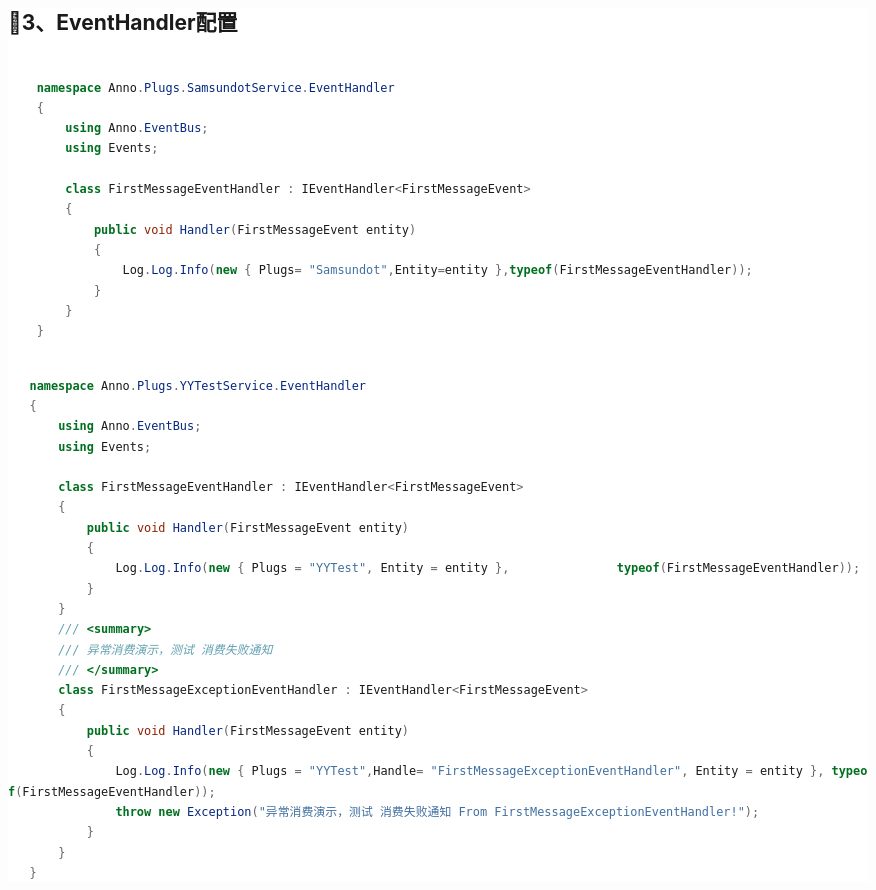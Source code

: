 
## 🎳3、EventHandler配置

```c#
	
	namespace Anno.Plugs.SamsundotService.EventHandler
	{
	    using Anno.EventBus;
	    using Events;
	
	    class FirstMessageEventHandler : IEventHandler<FirstMessageEvent>
	    {
	        public void Handler(FirstMessageEvent entity)
	        {
	            Log.Log.Info(new { Plugs= "Samsundot",Entity=entity },typeof(FirstMessageEventHandler));
	        }
	    }
	}

```

 ```c#
	
	namespace Anno.Plugs.YYTestService.EventHandler
	{
	    using Anno.EventBus;
	    using Events;
	
	    class FirstMessageEventHandler : IEventHandler<FirstMessageEvent>
	    {
	        public void Handler(FirstMessageEvent entity)
	        {
	            Log.Log.Info(new { Plugs = "YYTest", Entity = entity },               typeof(FirstMessageEventHandler));
	        }
	    }
	    /// <summary>
	    /// 异常消费演示，测试 消费失败通知
	    /// </summary>
	    class FirstMessageExceptionEventHandler : IEventHandler<FirstMessageEvent>
	    {
	        public void Handler(FirstMessageEvent entity)
	        {
	            Log.Log.Info(new { Plugs = "YYTest",Handle= "FirstMessageExceptionEventHandler", Entity = entity }, typeof(FirstMessageEventHandler));
	            throw new Exception("异常消费演示，测试 消费失败通知 From FirstMessageExceptionEventHandler!");
	        }
	    }
	}

 ```

